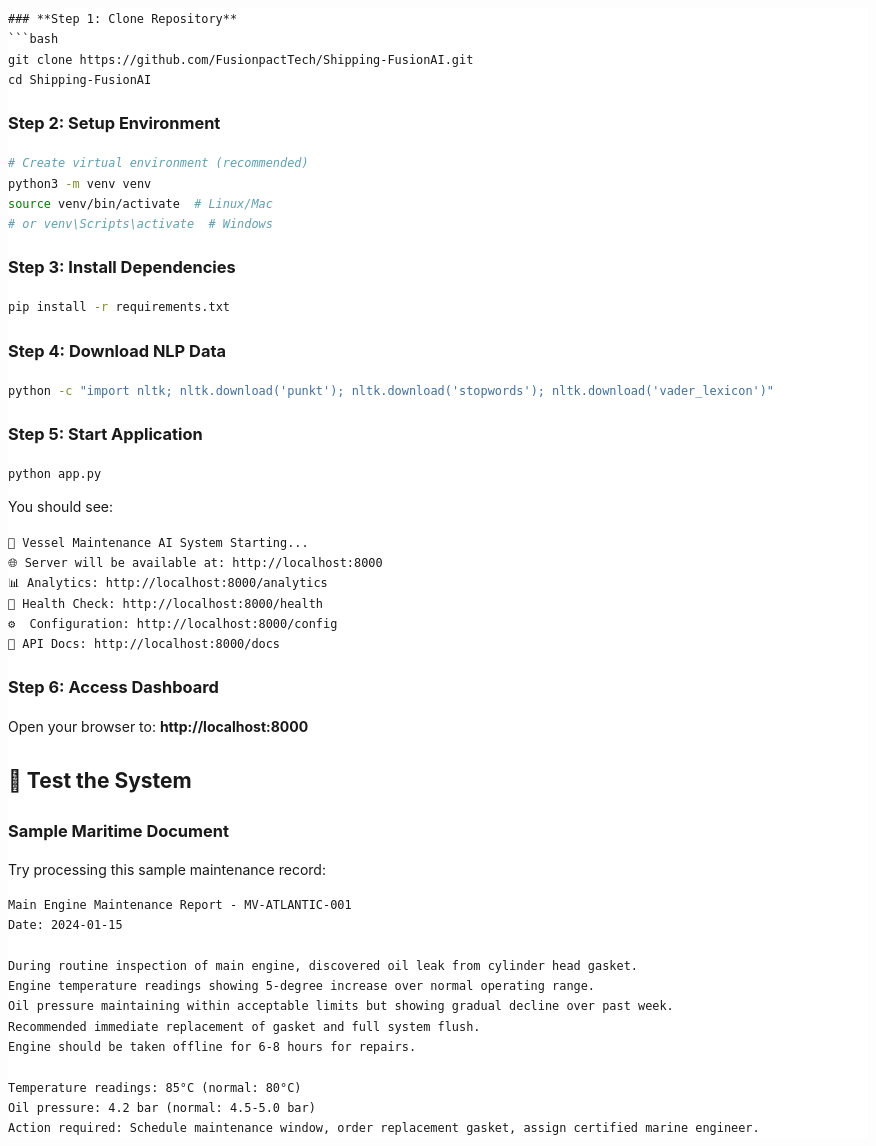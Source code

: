 ```
### **Step 1: Clone Repository**
```bash
git clone https://github.com/FusionpactTech/Shipping-FusionAI.git
cd Shipping-FusionAI
```

### **Step 2: Setup Environment**
```bash
# Create virtual environment (recommended)
python3 -m venv venv
source venv/bin/activate  # Linux/Mac
# or venv\Scripts\activate  # Windows
```

### **Step 3: Install Dependencies**
```bash
pip install -r requirements.txt
```

### **Step 4: Download NLP Data**
```bash
python -c "import nltk; nltk.download('punkt'); nltk.download('stopwords'); nltk.download('vader_lexicon')"
```

### **Step 5: Start Application**
```bash
python app.py
```

You should see:
```
🚢 Vessel Maintenance AI System Starting...
🌐 Server will be available at: http://localhost:8000
📊 Analytics: http://localhost:8000/analytics
💊 Health Check: http://localhost:8000/health
⚙️  Configuration: http://localhost:8000/config
📖 API Docs: http://localhost:8000/docs
```

### **Step 6: Access Dashboard**
Open your browser to: **http://localhost:8000**

## 🧪 **Test the System**

### **Sample Maritime Document**
Try processing this sample maintenance record:

```
Main Engine Maintenance Report - MV-ATLANTIC-001
Date: 2024-01-15

During routine inspection of main engine, discovered oil leak from cylinder head gasket. 
Engine temperature readings showing 5-degree increase over normal operating range. 
Oil pressure maintaining within acceptable limits but showing gradual decline over past week. 
Recommended immediate replacement of gasket and full system flush. 
Engine should be taken offline for 6-8 hours for repairs.

Temperature readings: 85°C (normal: 80°C)
Oil pressure: 4.2 bar (normal: 4.5-5.0 bar)
Action required: Schedule maintenance window, order replacement gasket, assign certified marine engineer.
```
